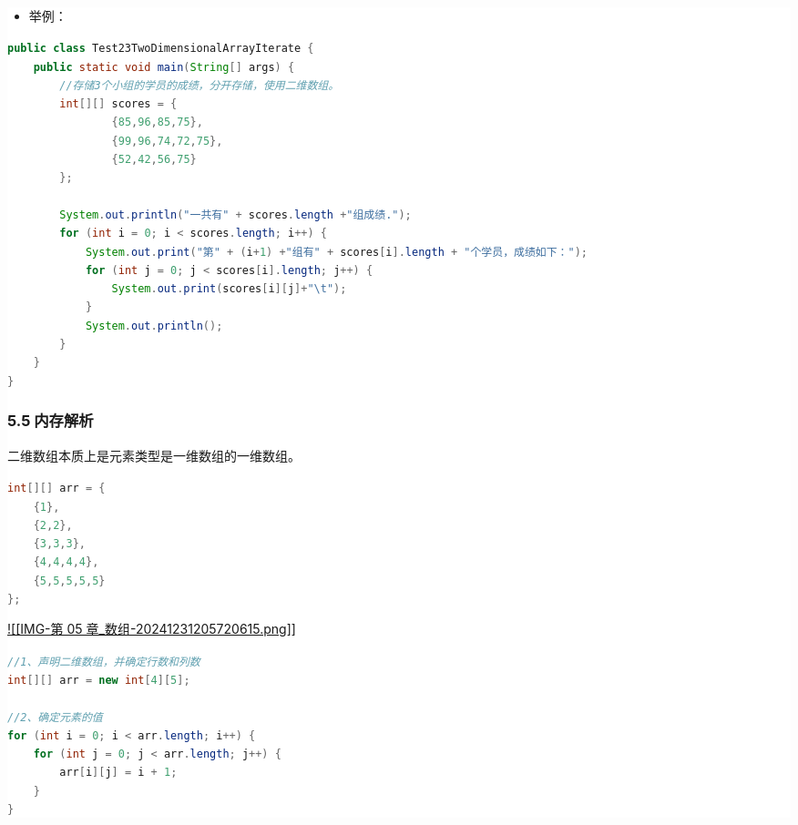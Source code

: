 - 举例：

```java
public class Test23TwoDimensionalArrayIterate {
    public static void main(String[] args) {
        //存储3个小组的学员的成绩，分开存储，使用二维数组。
        int[][] scores = {
                {85,96,85,75},
                {99,96,74,72,75},
                {52,42,56,75}
        };

        System.out.println("一共有" + scores.length +"组成绩.");
        for (int i = 0; i < scores.length; i++) {
            System.out.print("第" + (i+1) +"组有" + scores[i].length + "个学员，成绩如下：");
            for (int j = 0; j < scores[i].length; j++) {
                System.out.print(scores[i][j]+"\t");
            }
            System.out.println();
        }
    }
}
```

### 5.5 内存解析

[](https://github.com/re4388/atguigu-java/tree/main/%E7%AC%AC05%E7%AB%A0_%E6%95%B0%E7%BB%84#55-%E5%86%85%E5%AD%98%E8%A7%A3%E6%9E%90)

二维数组本质上是元素类型是一维数组的一维数组。

```java
int[][] arr = {
    {1},
    {2,2},
    {3,3,3},
    {4,4,4,4},
    {5,5,5,5,5}
};
```

[![[IMG-第 05 章_数组-20241231205720615.png]]](https://github.com/re4388/atguigu-java/blob/main/%E7%AC%AC05%E7%AB%A0_%E6%95%B0%E7%BB%84/images/1562112672215.png)

```java
//1、声明二维数组，并确定行数和列数
int[][] arr = new int[4][5];

//2、确定元素的值
for (int i = 0; i < arr.length; i++) {
    for (int j = 0; j < arr.length; j++) {
        arr[i][j] = i + 1;
    }
}
```
